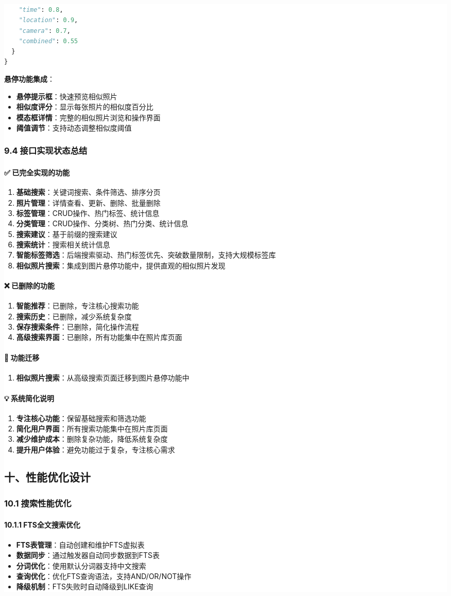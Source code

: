 ```python
    "time": 0.8,
    "location": 0.9,
    "camera": 0.7,
    "combined": 0.55
  }
}
```

**悬停功能集成**：
- **悬停提示框**：快速预览相似照片
- **相似度评分**：显示每张照片的相似度百分比
- **模态框详情**：完整的相似照片浏览和操作界面
- **阈值调节**：支持动态调整相似度阈值

### 9.4 接口实现状态总结

#### ✅ 已完全实现的功能
1. **基础搜索**：关键词搜索、条件筛选、排序分页
2. **照片管理**：详情查看、更新、删除、批量删除
3. **标签管理**：CRUD操作、热门标签、统计信息
4. **分类管理**：CRUD操作、分类树、热门分类、统计信息
5. **搜索建议**：基于前缀的搜索建议
6. **搜索统计**：搜索相关统计信息
7. **智能标签筛选**：后端搜索驱动、热门标签优先、突破数量限制，支持大规模标签库
8. **相似照片搜索**：集成到图片悬停功能中，提供直观的相似照片发现

#### ❌ 已删除的功能
1. **智能推荐**：已删除，专注核心搜索功能
2. **搜索历史**：已删除，减少系统复杂度
3. **保存搜索条件**：已删除，简化操作流程
4. **高级搜索界面**：已删除，所有功能集中在照片库页面

#### 🔄 功能迁移
1. **相似照片搜索**：从高级搜索页面迁移到图片悬停功能中

#### 💡 系统简化说明
1. **专注核心功能**：保留基础搜索和筛选功能
2. **简化用户界面**：所有搜索功能集中在照片库页面
3. **减少维护成本**：删除复杂功能，降低系统复杂度
4. **提升用户体验**：避免功能过于复杂，专注核心需求

## 十、性能优化设计

### 10.1 搜索性能优化

#### 10.1.1 FTS全文搜索优化
- **FTS表管理**：自动创建和维护FTS虚拟表
- **数据同步**：通过触发器自动同步数据到FTS表
- **分词优化**：使用默认分词器支持中文搜索
- **查询优化**：优化FTS查询语法，支持AND/OR/NOT操作
- **降级机制**：FTS失败时自动降级到LIKE查询
